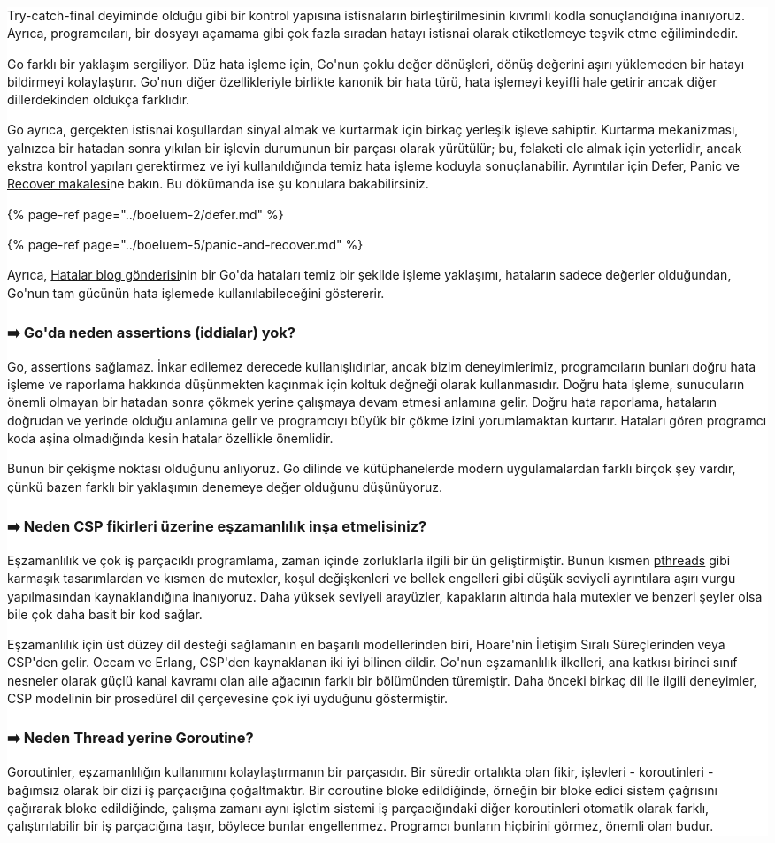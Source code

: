 Try-catch-final deyiminde olduğu gibi bir kontrol yapısına istisnaların birleştirilmesinin kıvrımlı kodla sonuçlandığına inanıyoruz. Ayrıca, programcıları, bir dosyayı açamama gibi çok fazla sıradan hatayı istisnai olarak etiketlemeye teşvik etme eğilimindedir.

Go farklı bir yaklaşım sergiliyor. Düz hata işleme için, Go'nun çoklu değer dönüşleri, dönüş değerini aşırı yüklemeden bir hatayı bildirmeyi kolaylaştırır. [Go'nun diğer özellikleriyle birlikte kanonik bir hata türü](https://golang.org/doc/articles/error_handling.html), hata işlemeyi keyifli hale getirir ancak diğer dillerdekinden oldukça farklıdır.

Go ayrıca, gerçekten istisnai koşullardan sinyal almak ve kurtarmak için birkaç yerleşik işleve sahiptir. Kurtarma mekanizması, yalnızca bir hatadan sonra yıkılan bir işlevin durumunun bir parçası olarak yürütülür; bu, felaketi ele almak için yeterlidir, ancak ekstra kontrol yapıları gerektirmez ve iyi kullanıldığında temiz hata işleme koduyla sonuçlanabilir. Ayrıntılar için [Defer, Panic ve Recover makalesi](https://golang.org/doc/articles/defer_panic_recover.html)ne bakın. Bu dökümanda ise şu konulara bakabilirsiniz.

{% page-ref page="../boeluem-2/defer.md" %}

{% page-ref page="../boeluem-5/panic-and-recover.md" %}

Ayrıca, [Hatalar blog gönderisi](https://blog.golang.org/errors-are-values)nin bir Go'da hataları temiz bir şekilde işleme yaklaşımı, hataların sadece değerler olduğundan, Go'nun tam gücünün hata işlemede kullanılabileceğini göstererir.

### ➡️ Go'da neden assertions \(iddialar\) yok?

Go, assertions sağlamaz. İnkar edilemez derecede kullanışlıdırlar, ancak bizim deneyimlerimiz, programcıların bunları doğru hata işleme ve raporlama hakkında düşünmekten kaçınmak için koltuk değneği olarak kullanmasıdır. Doğru hata işleme, sunucuların önemli olmayan bir hatadan sonra çökmek yerine çalışmaya devam etmesi anlamına gelir. Doğru hata raporlama, hataların doğrudan ve yerinde olduğu anlamına gelir ve programcıyı büyük bir çökme izini yorumlamaktan kurtarır. Hataları gören programcı koda aşina olmadığında kesin hatalar özellikle önemlidir.

Bunun bir çekişme noktası olduğunu anlıyoruz. Go dilinde ve kütüphanelerde modern uygulamalardan farklı birçok şey vardır, çünkü bazen farklı bir yaklaşımın denemeye değer olduğunu düşünüyoruz.

### ➡️ Neden CSP fikirleri üzerine eşzamanlılık inşa etmelisiniz?

Eşzamanlılık ve çok iş parçacıklı programlama, zaman içinde zorluklarla ilgili bir ün geliştirmiştir. Bunun kısmen [pthreads](https://en.wikipedia.org/wiki/POSIX_Threads) gibi karmaşık tasarımlardan ve kısmen de mutexler, koşul değişkenleri ve bellek engelleri gibi düşük seviyeli ayrıntılara aşırı vurgu yapılmasından kaynaklandığına inanıyoruz. Daha yüksek seviyeli arayüzler, kapakların altında hala mutexler ve benzeri şeyler olsa bile çok daha basit bir kod sağlar.

Eşzamanlılık için üst düzey dil desteği sağlamanın en başarılı modellerinden biri, Hoare'nin İletişim Sıralı Süreçlerinden veya CSP'den gelir. Occam ve Erlang, CSP'den kaynaklanan iki iyi bilinen dildir. Go'nun eşzamanlılık ilkelleri, ana katkısı birinci sınıf nesneler olarak güçlü kanal kavramı olan aile ağacının farklı bir bölümünden türemiştir. Daha önceki birkaç dil ile ilgili deneyimler, CSP modelinin bir prosedürel dil çerçevesine çok iyi uyduğunu göstermiştir.

### ➡️ Neden Thread yerine Goroutine?

Goroutinler, eşzamanlılığın kullanımını kolaylaştırmanın bir parçasıdır. Bir süredir ortalıkta olan fikir, işlevleri - koroutinleri - bağımsız olarak bir dizi iş parçacığına çoğaltmaktır. Bir coroutine bloke edildiğinde, örneğin bir bloke edici sistem çağrısını çağırarak bloke edildiğinde, çalışma zamanı aynı işletim sistemi iş parçacığındaki diğer koroutinleri otomatik olarak farklı, çalıştırılabilir bir iş parçacığına taşır, böylece bunlar engellenmez. Programcı bunların hiçbirini görmez, önemli olan budur.
